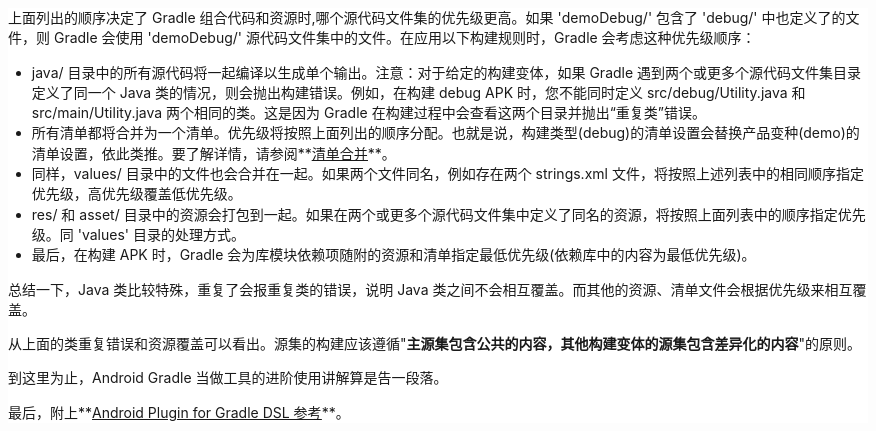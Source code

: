 上面列出的顺序决定了 Gradle 组合代码和资源时,哪个源代码文件集的优先级更高。如果 'demoDebug/' 包含了 'debug/' 中也定义了的文件，则 Gradle 会使用 'demoDebug/' 源代码文件集中的文件。在应用以下构建规则时，Gradle 会考虑这种优先级顺序：

- java/ 目录中的所有源代码将一起编译以生成单个输出。注意：对于给定的构建变体，如果 Gradle 遇到两个或更多个源代码文件集目录定义了同一个 Java 类的情况，则会抛出构建错误。例如，在构建 debug APK 时，您不能同时定义 src/debug/Utility.java 和 src/main/Utility.java 两个相同的类。这是因为 Gradle 在构建过程中会查看这两个目录并抛出“重复类”错误。
- 所有清单都将合并为一个清单。优先级将按照上面列出的顺序分配。也就是说，构建类型(debug)的清单设置会替换产品变种(demo)的清单设置，依此类推。要了解详情，请参阅**<u>[清单合并](https://developer.android.google.cn/studio/build/manifest-merge.html)</u>**。
- 同样，values/ 目录中的文件也会合并在一起。如果两个文件同名，例如存在两个 strings.xml 文件，将按照上述列表中的相同顺序指定优先级，高优先级覆盖低优先级。
- res/ 和 asset/ 目录中的资源会打包到一起。如果在两个或更多个源代码文件集中定义了同名的资源，将按照上面列表中的顺序指定优先级。同 'values' 目录的处理方式。
- 最后，在构建 APK 时，Gradle 会为库模块依赖项随附的资源和清单指定最低优先级(依赖库中的内容为最低优先级)。

总结一下，Java 类比较特殊，重复了会报重复类的错误，说明 Java 类之间不会相互覆盖。而其他的资源、清单文件会根据优先级来相互覆盖。

从上面的类重复错误和资源覆盖可以看出。源集的构建应该遵循"**主源集包含公共的内容，其他构建变体的源集包含差异化的内容**"的原则。

到这里为止，Android Gradle 当做工具的进阶使用讲解算是告一段落。

最后，附上**<u>[Android Plugin for Gradle DSL 参考](http://wellcherish.gitee.io/androidgradledsl/current/index.html)</u>**。